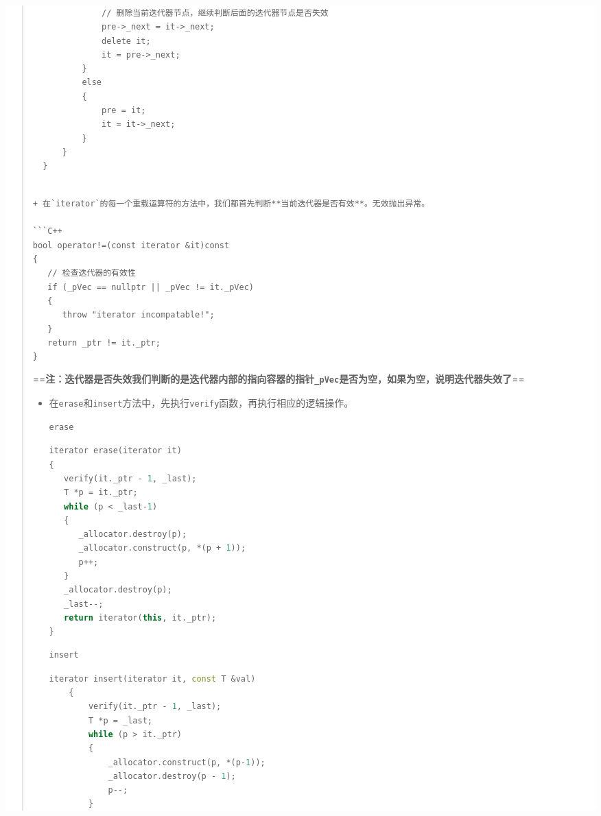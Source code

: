 >   				// 删除当前迭代器节点，继续判断后面的迭代器节点是否失效
>   				pre->_next = it->_next;
>   				delete it;
>   				it = pre->_next;
>   			}
>   			else
>   			{
>   				pre = it;
>   				it = it->_next;
>   			}
>   		}
>   	}
>   ```
>
> + 在`iterator`的每一个重载运算符的方法中，我们都首先判断**当前迭代器是否有效**。无效抛出异常。
>
>   ```C++
>   bool operator!=(const iterator &it)const
>   {
>      // 检查迭代器的有效性
>      if (_pVec == nullptr || _pVec != it._pVec)
>      {
>         throw "iterator incompatable!";
>      }
>      return _ptr != it._ptr;
>   }
>   ```
>
>   ==**注：迭代器是否失效我们判断的是迭代器内部的指向容器的指针`_pVec`是否为空，如果为空，说明迭代器失效了**==
>
> + 在`erase`和`insert`方法中，先执行`verify`函数，再执行相应的逻辑操作。
>
>   `erase`
>
>   ```C++
>   iterator erase(iterator it)
>   {
>      verify(it._ptr - 1, _last);
>      T *p = it._ptr;
>      while (p < _last-1)
>      {
>         _allocator.destroy(p);
>         _allocator.construct(p, *(p + 1));
>         p++;
>      }
>      _allocator.destroy(p);
>      _last--;
>      return iterator(this, it._ptr);
>   }
>   ```
>
>   `insert`
>
>   ```C++
>   iterator insert(iterator it, const T &val)
>   	{
>   		verify(it._ptr - 1, _last);
>   		T *p = _last;
>   		while (p > it._ptr)
>   		{
>   			_allocator.construct(p, *(p-1));
>   			_allocator.destroy(p - 1);
>   			p--;
>   		}